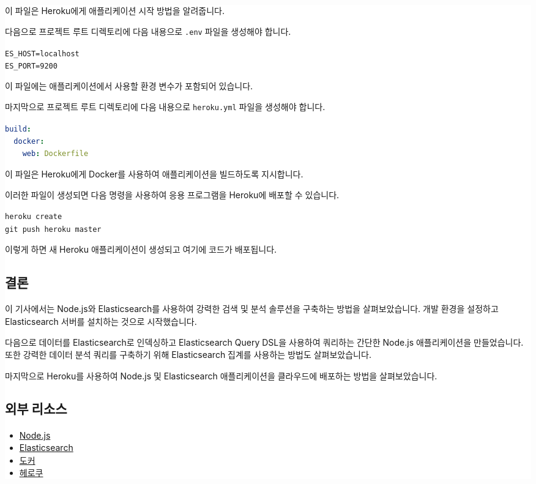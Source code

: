 이 파일은 Heroku에게 애플리케이션 시작 방법을 알려줍니다.

다음으로 프로젝트 루트 디렉토리에 다음 내용으로 `.env` 파일을 생성해야 합니다.

```
ES_HOST=localhost
ES_PORT=9200
```

이 파일에는 애플리케이션에서 사용할 환경 변수가 포함되어 있습니다.

마지막으로 프로젝트 루트 디렉토리에 다음 내용으로 ` heroku.yml ` 파일을 생성해야 합니다.

```yaml
build:
  docker:
    web: Dockerfile
```

이 파일은 Heroku에게 Docker를 사용하여 애플리케이션을 빌드하도록 지시합니다.

이러한 파일이 생성되면 다음 명령을 사용하여 응용 프로그램을 Heroku에 배포할 수 있습니다.

```shell
heroku create
git push heroku master
```

이렇게 하면 새 Heroku 애플리케이션이 생성되고 여기에 코드가 배포됩니다.

## 결론

이 기사에서는 Node.js와 Elasticsearch를 사용하여 강력한 검색 및 분석 솔루션을 구축하는 방법을 살펴보았습니다. 개발 환경을 설정하고 Elasticsearch 서버를 설치하는 것으로 시작했습니다.

다음으로 데이터를 Elasticsearch로 인덱싱하고 Elasticsearch Query DSL을 사용하여 쿼리하는 간단한 Node.js 애플리케이션을 만들었습니다. 또한 강력한 데이터 분석 쿼리를 구축하기 위해 Elasticsearch 집계를 사용하는 방법도 살펴보았습니다.

마지막으로 Heroku를 사용하여 Node.js 및 Elasticsearch 애플리케이션을 클라우드에 배포하는 방법을 살펴보았습니다.

## 외부 리소스

- [Node.js](https://nodejs.org/)
- [Elasticsearch](https://www.elastic.co/products/elasticsearch)
- [도커](https://www.docker.com/)
- [헤로쿠](https://www.heroku.com/)